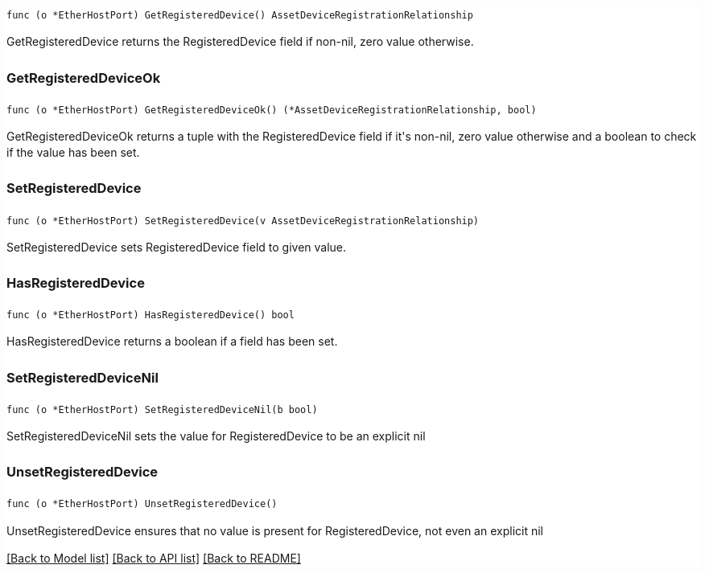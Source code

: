 `func (o *EtherHostPort) GetRegisteredDevice() AssetDeviceRegistrationRelationship`

GetRegisteredDevice returns the RegisteredDevice field if non-nil, zero value otherwise.

### GetRegisteredDeviceOk

`func (o *EtherHostPort) GetRegisteredDeviceOk() (*AssetDeviceRegistrationRelationship, bool)`

GetRegisteredDeviceOk returns a tuple with the RegisteredDevice field if it's non-nil, zero value otherwise
and a boolean to check if the value has been set.

### SetRegisteredDevice

`func (o *EtherHostPort) SetRegisteredDevice(v AssetDeviceRegistrationRelationship)`

SetRegisteredDevice sets RegisteredDevice field to given value.

### HasRegisteredDevice

`func (o *EtherHostPort) HasRegisteredDevice() bool`

HasRegisteredDevice returns a boolean if a field has been set.

### SetRegisteredDeviceNil

`func (o *EtherHostPort) SetRegisteredDeviceNil(b bool)`

 SetRegisteredDeviceNil sets the value for RegisteredDevice to be an explicit nil

### UnsetRegisteredDevice
`func (o *EtherHostPort) UnsetRegisteredDevice()`

UnsetRegisteredDevice ensures that no value is present for RegisteredDevice, not even an explicit nil

[[Back to Model list]](../README.md#documentation-for-models) [[Back to API list]](../README.md#documentation-for-api-endpoints) [[Back to README]](../README.md)


